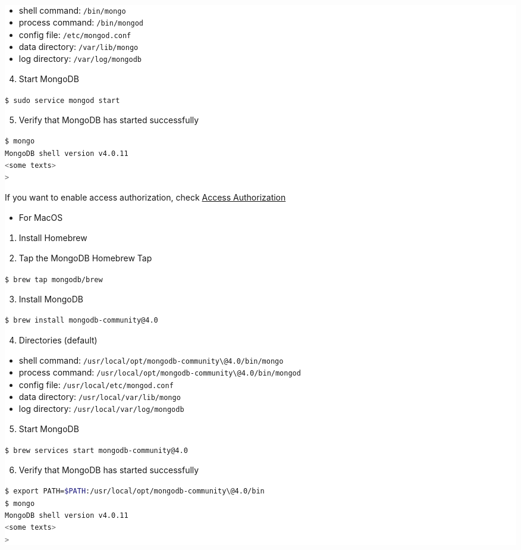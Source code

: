 - shell command: `/bin/mongo`
- process command: `/bin/mongod`
- config file: `/etc/mongod.conf`
- data directory: `/var/lib/mongo`
- log directory: `/var/log/mongodb`

4. Start MongoDB

```bash
$ sudo service mongod start
```

5. Verify that MongoDB has started successfully

```bash
$ mongo
MongoDB shell version v4.0.11
<some texts>
> 
```

If you want to enable access authorization, check [Access Authorization](#access-authorization)

- For MacOS

1. Install Homebrew

2. Tap the MongoDB Homebrew Tap

```bash
$ brew tap mongodb/brew
```

3. Install MongoDB

```bash
$ brew install mongodb-community@4.0
```

4. Directories (default)

- shell command: `/usr/local/opt/mongodb-community\@4.0/bin/mongo`
- process command: `/usr/local/opt/mongodb-community\@4.0/bin/mongod`
- config file: `/usr/local/etc/mongod.conf`
- data directory: `/usr/local/var/lib/mongo`
- log directory: `/usr/local/var/log/mongodb`

5. Start MongoDB

```bash
$ brew services start mongodb-community@4.0
```

6. Verify that MongoDB has started successfully

```bash
$ export PATH=$PATH:/usr/local/opt/mongodb-community\@4.0/bin
$ mongo
MongoDB shell version v4.0.11
<some texts>
> 
```
